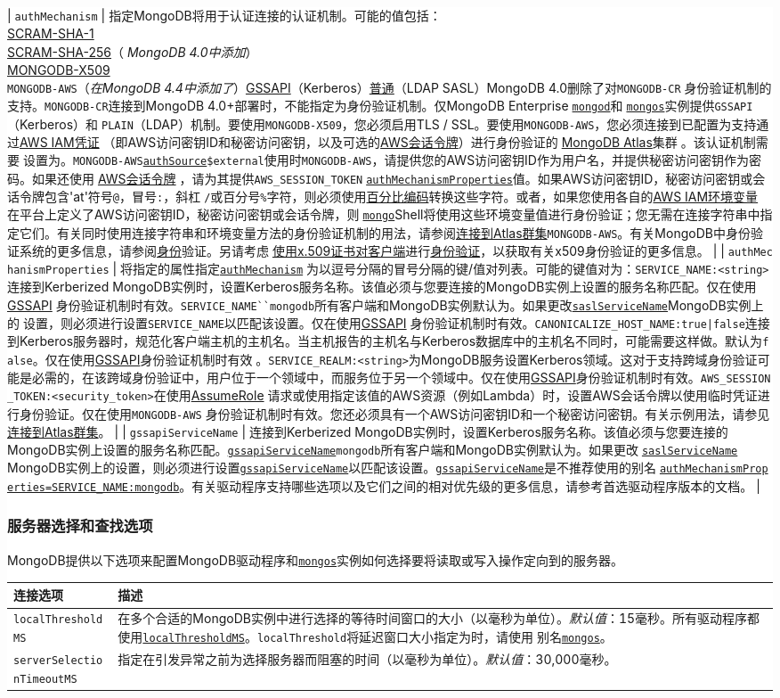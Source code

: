 | `authMechanism`           | 指定MongoDB将用于认证连接的认证机制。可能的值包括：<br />[SCRAM-SHA-1](https://docs.mongodb.com/master/core/security-scram/#authentication-scram-sha-1)<br />[SCRAM-SHA-256](https://docs.mongodb.com/master/core/security-scram/#authentication-scram-sha-256)（ *MongoDB 4.0中添加*）<br />[MONGODB-X509](https://docs.mongodb.com/master/core/security-x.509/#security-auth-x509)<br />`MONGODB-AWS`（*在MongoDB 4.4中添加了*）[GSSAPI](https://docs.mongodb.com/master/core/authentication-mechanisms-enterprise/#security-auth-kerberos)（Kerberos）[普通](https://docs.mongodb.com/master/core/authentication-mechanisms-enterprise/#security-auth-ldap)（LDAP SASL）MongoDB 4.0删除了对`MONGODB-CR` 身份验证机制的支持。`MONGODB-CR`连接到MongoDB 4.0+部署时，不能指定为身份验证机制。仅MongoDB Enterprise [`mongod`](https://docs.mongodb.com/master/reference/program/mongod/#bin.mongod)和 [`mongos`](https://docs.mongodb.com/master/reference/program/mongos/#bin.mongos)实例提供`GSSAPI`（Kerberos）和 `PLAIN`（LDAP）机制。要使用`MONGODB-X509`，您必须启用TLS / SSL。要使用`MONGODB-AWS`，您必须连接到已配置为支持通过[AWS IAM凭证](https://docs.aws.amazon.com/IAM/latest/UserGuide/id_credentials_access-keys.html) （即AWS访问密钥ID和秘密访问密钥，以及可选的[AWS会话令牌](https://docs.aws.amazon.com/IAM/latest/UserGuide/id_credentials_temp_use-resources.html)）进行身份验证的 [MongoDB Atlas](https://www.mongodb.com/cloud/atlas?tck=docs_server)集群 。该认证机制需要 设置为。`MONGODB-AWS`[`authSource`](https://docs.mongodb.com/master/reference/connection-string/#urioption.authSource)`$external`使用时`MONGODB-AWS`，请提供您的AWS访问密钥ID作为用户名，并提供秘密访问密钥作为密码。如果还使用 [AWS会话令牌](https://docs.aws.amazon.com/IAM/latest/UserGuide/id_credentials_temp_use-resources.html) ，请为其提供`AWS_SESSION_TOKEN` [`authMechanismProperties`](https://docs.mongodb.com/master/reference/connection-string/#urioption.authMechanismProperties)值。如果AWS访问密钥ID，秘密访问密钥或会话令牌包含'at'符号`@`，冒号`:`，斜杠 `/`或百分号`%`字符，则必须使用[百分比编码](https://tools.ietf.org/html/rfc3986#section-2.1)转换这些字符。或者，如果您使用各自的[AWS IAM环境变量](https://docs.aws.amazon.com/cli/latest/userguide/cli-configure-envvars.html#envvars-list) 在平台上定义了AWS访问密钥ID，秘密访问密钥或会话令牌，则 [`mongo`](https://docs.mongodb.com/master/reference/program/mongo/#bin.mongo)Shell将使用这些环境变量值进行身份验证；您无需在连接字符串中指定它们。有关同时使用连接字符串和环境变量方法的身份验证机制的用法，请参阅[连接到Atlas群集](https://docs.mongodb.com/master/reference/connection-string/#connections-string-example-mongodb-aws)`MONGODB-AWS`。有关MongoDB中身份验证系统的更多信息，请参阅[身份](https://docs.mongodb.com/master/core/authentication/)验证。另请考虑 [使用x.509证书对客户端](https://docs.mongodb.com/master/tutorial/configure-x509-client-authentication/)进行[身份验证](https://docs.mongodb.com/master/tutorial/configure-x509-client-authentication/)，以获取有关x509身份验证的更多信息。 |
| `authMechanismProperties` | 将指定的属性指定[`authMechanism`](https://docs.mongodb.com/master/reference/connection-string/#urioption.authMechanism) 为以逗号分隔的冒号分隔的键/值对列表。可能的键值对为：`SERVICE_NAME:<string>`连接到Kerberized MongoDB实例时，设置Kerberos服务名称。该值必须与您要连接的MongoDB实例上设置的服务名称匹配。仅在使用[GSSAPI](https://docs.mongodb.com/master/core/authentication-mechanisms-enterprise/#security-auth-kerberos) 身份验证机制时有效。`SERVICE_NAME``mongodb`所有客户端和MongoDB实例默认为。如果更改[`saslServiceName`](https://docs.mongodb.com/master/reference/parameters/#param.saslServiceName)MongoDB实例上的 设置，则必须进行设置`SERVICE_NAME`以匹配该设置。仅在使用[GSSAPI](https://docs.mongodb.com/master/core/authentication-mechanisms-enterprise/#security-auth-kerberos) 身份验证机制时有效。`CANONICALIZE_HOST_NAME:true|false`连接到Kerberos服务器时，规范化客户端主机的主机名。当主机报告的主机名与Kerberos数据库中的主机名不同时，可能需要这样做。默认为`false`。仅在使用[GSSAPI](https://docs.mongodb.com/master/core/authentication-mechanisms-enterprise/#security-auth-kerberos)身份验证机制时有效 。`SERVICE_REALM:<string>`为MongoDB服务设置Kerberos领域。这对于支持跨域身份验证可能是必需的，在该跨域身份验证中，用户位于一个领域中，而服务位于另一个领域中。仅在使用[GSSAPI](https://docs.mongodb.com/master/core/authentication-mechanisms-enterprise/#security-auth-kerberos)身份验证机制时有效。`AWS_SESSION_TOKEN:<security_token>`在使用[AssumeRole](https://docs.aws.amazon.com/STS/latest/APIReference/API_AssumeRole.html) 请求或使用指定该值的AWS资源（例如Lambda）时，设置AWS会话令牌以使用临时凭证进行身份验证。仅在使用`MONGODB-AWS` 身份验证机制时有效。您还必须具有一个AWS访问密钥ID和一个秘密访问密钥。有关示例用法，请参见 [连接到Atlas群集](https://docs.mongodb.com/master/reference/connection-string/#connections-string-example-mongodb-aws)。 |
| `gssapiServiceName`       | 连接到Kerberized MongoDB实例时，设置Kerberos服务名称。该值必须与您要连接的MongoDB实例上设置的服务名称匹配。[`gssapiServiceName`](https://docs.mongodb.com/master/reference/connection-string/#urioption.gssapiServiceName)`mongodb`所有客户端和MongoDB实例默认为。如果更改 [`saslServiceName`](https://docs.mongodb.com/master/reference/parameters/#param.saslServiceName)MongoDB实例上的设置，则必须进行设置[`gssapiServiceName`](https://docs.mongodb.com/master/reference/connection-string/#urioption.gssapiServiceName)以匹配该设置。[`gssapiServiceName`](https://docs.mongodb.com/master/reference/connection-string/#urioption.gssapiServiceName)是不推荐使用的别名 [`authMechanismProperties=SERVICE_NAME:mongodb`](https://docs.mongodb.com/master/reference/connection-string/#urioption.authMechanismProperties)。有关驱动程序支持哪些选项以及它们之间的相对优先级的更多信息，请参考首选驱动程序版本的文档。 |

### 服务器选择和查找选项

MongoDB提供以下选项来配置MongoDB驱动程序和[`mongos`](https://docs.mongodb.com/master/reference/program/mongos/#bin.mongos)实例如何选择要将读取或写入操作定向到的服务器。

| 连接选项                   | 描述                                                         |
| :------------------------- | :----------------------------------------------------------- |
| `localThresholdMS`         | 在多个合适的MongoDB实例中进行选择的等待时间窗口的大小（以毫秒为单位）。*默认值*：15毫秒。所有驱动程序都使用[`localThresholdMS`](https://docs.mongodb.com/master/reference/connection-string/#urioption.localThresholdMS)。`localThreshold`将延迟窗口大小指定为时，请使用 别名[`mongos`](https://docs.mongodb.com/master/reference/program/mongos/#bin.mongos)。 |
| `serverSelectionTimeoutMS` | 指定在引发异常之前为选择服务器而阻塞的时间（以毫秒为单位）。*默认值*：30,000毫秒。 |